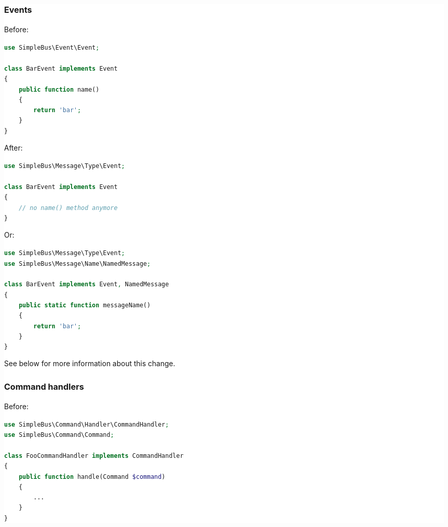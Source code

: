 ### Events

Before:

```php
use SimpleBus\Event\Event;

class BarEvent implements Event
{
    public function name()
    {
        return 'bar';
    }
}
```

After:

```php
use SimpleBus\Message\Type\Event;

class BarEvent implements Event
{
    // no name() method anymore
}
```

Or:

```php
use SimpleBus\Message\Type\Event;
use SimpleBus\Message\Name\NamedMessage;

class BarEvent implements Event, NamedMessage
{
    public static function messageName()
    {
        return 'bar';
    }
}
```

See below for more information about this change.

### Command handlers

Before:

```php
use SimpleBus\Command\Handler\CommandHandler;
use SimpleBus\Command\Command;

class FooCommandHandler implements CommandHandler
{
    public function handle(Command $command)
    {
        ...
    }
}
```
